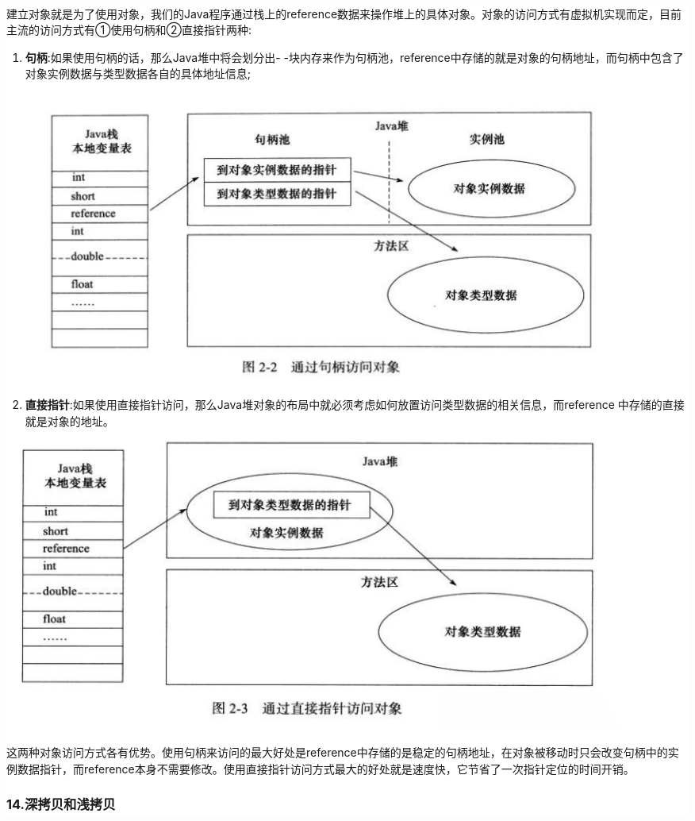 建立对象就是为了使用对象，我们的Java程序通过栈上的reference数据来操作堆上的具体对象。对象的访问方式有虚拟机实现而定，目前主流的访问方式有①使用句柄和②直接指针两种:

1. **句柄**:如果使用句柄的话，那么Java堆中将会划分出- -块内存来作为句柄池，reference中存储的就是对象的句柄地址，而句柄中包含了对象实例数据与类型数据各自的具体地址信息;

   ![image-20200708231202589](img/image-20200708231202589.png)

2. **直接指针**:如果使用直接指针访问，那么Java堆对象的布局中就必须考虑如何放置访问类型数据的相关信息，而reference 中存储的直接就是对象的地址。

   

![image-20200708231214843](img/image-20200708231214843.png)

这两种对象访问方式各有优势。使用句柄来访问的最大好处是reference中存储的是稳定的句柄地址，在对象被移动时只会改变句柄中的实例数据指针，而reference本身不需要修改。使用直接指针访问方式最大的好处就是速度快，它节省了一次指针定位的时间开销。

### 14.深拷贝和浅拷贝
